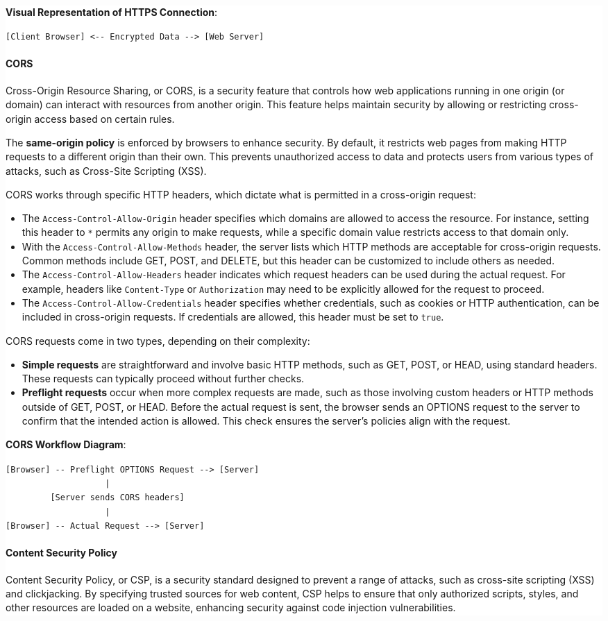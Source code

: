 **Visual Representation of HTTPS Connection**:

```
[Client Browser] <-- Encrypted Data --> [Web Server]
```

#### CORS

Cross-Origin Resource Sharing, or CORS, is a security feature that controls how web applications running in one origin (or domain) can interact with resources from another origin. This feature helps maintain security by allowing or restricting cross-origin access based on certain rules.

The **same-origin policy** is enforced by browsers to enhance security. By default, it restricts web pages from making HTTP requests to a different origin than their own. This prevents unauthorized access to data and protects users from various types of attacks, such as Cross-Site Scripting (XSS).

CORS works through specific HTTP headers, which dictate what is permitted in a cross-origin request:

- The `Access-Control-Allow-Origin` header specifies which domains are allowed to access the resource. For instance, setting this header to `*` permits any origin to make requests, while a specific domain value restricts access to that domain only.
- With the `Access-Control-Allow-Methods` header, the server lists which HTTP methods are acceptable for cross-origin requests. Common methods include GET, POST, and DELETE, but this header can be customized to include others as needed.
- The `Access-Control-Allow-Headers` header indicates which request headers can be used during the actual request. For example, headers like `Content-Type` or `Authorization` may need to be explicitly allowed for the request to proceed.
- The `Access-Control-Allow-Credentials` header specifies whether credentials, such as cookies or HTTP authentication, can be included in cross-origin requests. If credentials are allowed, this header must be set to `true`.

CORS requests come in two types, depending on their complexity:

- **Simple requests** are straightforward and involve basic HTTP methods, such as GET, POST, or HEAD, using standard headers. These requests can typically proceed without further checks.
- **Preflight requests** occur when more complex requests are made, such as those involving custom headers or HTTP methods outside of GET, POST, or HEAD. Before the actual request is sent, the browser sends an OPTIONS request to the server to confirm that the intended action is allowed. This check ensures the server’s policies align with the request.

**CORS Workflow Diagram**:

```
[Browser] -- Preflight OPTIONS Request --> [Server]
                    |
         [Server sends CORS headers]
                    |
[Browser] -- Actual Request --> [Server]
```

#### Content Security Policy

Content Security Policy, or CSP, is a security standard designed to prevent a range of attacks, such as cross-site scripting (XSS) and clickjacking. By specifying trusted sources for web content, CSP helps to ensure that only authorized scripts, styles, and other resources are loaded on a website, enhancing security against code injection vulnerabilities.

